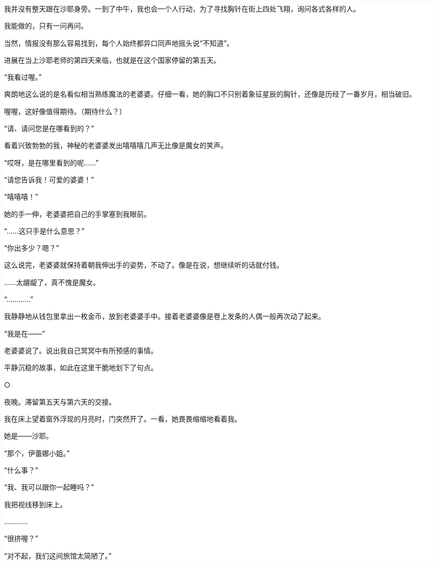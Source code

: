 我并没有整天跟在沙耶身旁。一到了中午，我也会一个人行动，为了寻找胸针在街上四处飞翔，询问各式各样的人。

我能做的，只有一问再问。

当然，情报没有那么容易找到，每个人始终都异口同声地摇头说“不知道”。

进展在当上沙耶老师的第四天来临，也就是在这个国家停留的第五天。

“我看过喔。”

爽朗地这么说的是名看似相当熟练魔法的老婆婆。仔细一看，她的胸口不只别着象征星辰的胸针，还像是历经了一番岁月，相当破旧。

喔喔，这好像值得期待。（期待什么？）

“请、请问您是在哪看到的？”

看着兴致勃勃的我，神秘的老婆婆发出嘻嘻嘻几声无比像是魔女的笑声。

“哎呀，是在哪里看到的呢……”

“请您告诉我！可爱的婆婆！”

“嘻嘻嘻！”

她的手一伸，老婆婆把自己的手掌塞到我眼前。

“……这只手是什么意思？”

“你出多少？嗯？”

这么说完，老婆婆就保持着朝我伸出手的姿势，不动了。像是在说，想继续听的话就付钱。

……太龌龊了，真不愧是魔女。

“…………”

我静静地从钱包里拿出一枚金币，放到老婆婆手中。接着老婆婆像是卷上发条的人偶一般再次动了起来。

“我是在——”

老婆婆说了。说出我自己冥冥中有所预感的事情。

平静沉稳的故事，如此在这里干脆地划下了句点。

○

夜晚。滞留第五天与第六天的交接。

我在床上望着窗外浮现的月亮时，门突然开了。一看，她畏畏缩缩地看着我。

她是——沙耶。

“那个，伊蕾娜小姐。”

“什么事？”

“我、我可以跟你一起睡吗？”

我把视线移到床上。

…………

“很挤喔？”

“对不起，我们这间旅馆太简陋了。”
